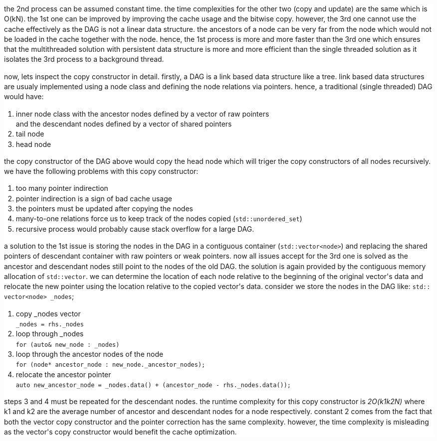 the 2nd process can be assumed constant time.
the time complexities for the other two (copy and update) are the same which is O(kN).
the 1st one can be improved by improving the cache usage and the bitwise copy.
however, the 3rd one cannot use the cache effectively as the DAG is not a linear data structure.
the ancestors of a node can be very far from the node
which would not be loaded in the cache together with the node.
hence, the 1st process is more and more faster than the 3rd one
which ensures that the multithreaded solution with persistent data structure
is more and more efficient than the single threaded solution
as it isolates the 3rd process to a background thread.

now, lets inspect the copy constructor in detail.
firstly, a DAG is a link based data structure like a tree.
link based data structures are usualy implemented using a node class
and defining the node relations via pointers.
hence, a traditional (single threaded) DAG would have:
1. inner node class with the ancestor nodes defined by a vector of raw pointers\
and the descendant nodes defined by a vector of shared pointers
2. tail node
3. head node

the copy constructor of the DAG above would copy the head node
which will triger the copy constructors of all nodes recursively.
we have the following problems with this copy constructor:
1. too many pointer indirection
2. pointer indirection is a sign of bad cache usage
3. the pointers must be updated after copying the nodes
4. many-to-one relations force us to keep track of the nodes copied (`std::unordered_set`)
5. recursive process would probably cause stack overflow for a large DAG.

a solution to the 1st issue is storing the nodes in the DAG in a contiguous container (`std::vector<node>`)
and replacing the shared pointers of descendant container with raw pointers or weak pointers.
now all issues accept for the 3rd one is solved
as the ancestor and descendant nodes still point to the nodes of the old DAG.
the solution is again provided by the contiguous memory allocation of `std::vector`.
we can determine the location of each node relative to the beginning of the original vector's data
and relocate the new pointer using the location relative to the copied vector's data.
consider we store the nodes in the DAG like: `std::vector<node> _nodes`;
1. copy _nodes vector\
`_nodes = rhs._nodes`
2. loop through _nodes\
`for (auto& new_node : _nodes)`
3. loop through the ancestor nodes of the node\
`for (node* ancestor_node : new_node._ancestor_nodes);`
4. relocate the ancestor pointer\
`auto new_ancestor_node = _nodes.data() + (ancestor_node - rhs._nodes.data());`

steps 3 and 4 must be repeated for the descendant nodes.
the runtime complexity for this copy constructor is *2O(k1k2N)*
where k1 and k2 are the average number of ancestor and descendant nodes for a node respectively.
constant 2 comes from the fact that both the vector copy constructor and
the pointer correction has the same complexity.
however, the time complexity is misleading as the vector's copy constructor would benefit the cache optimization.
